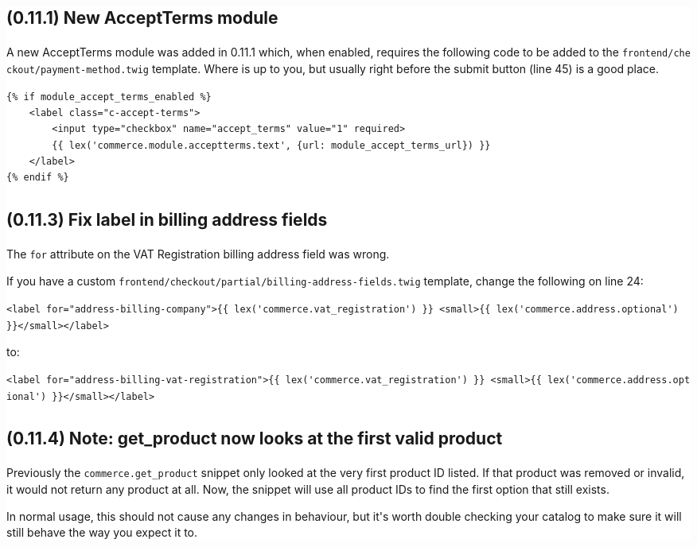 ## (0.11.1) New AcceptTerms module

A new AcceptTerms module was added in 0.11.1 which, when enabled, requires the following code to be added to the `frontend/checkout/payment-method.twig` template. Where is up to you, but usually right before the submit button (line 45) is a good place.

```` twig
{% if module_accept_terms_enabled %}
    <label class="c-accept-terms">
        <input type="checkbox" name="accept_terms" value="1" required>
        {{ lex('commerce.module.acceptterms.text', {url: module_accept_terms_url}) }}
    </label>
{% endif %}
````

## (0.11.3) Fix label in billing address fields

The `for` attribute on the VAT Registration billing address field was wrong.

If you have a custom `frontend/checkout/partial/billing-address-fields.twig` template, change the following on line 24:

    <label for="address-billing-company">{{ lex('commerce.vat_registration') }} <small>{{ lex('commerce.address.optional') }}</small></label>

to:

    <label for="address-billing-vat-registration">{{ lex('commerce.vat_registration') }} <small>{{ lex('commerce.address.optional') }}</small></label>

## (0.11.4) Note: get_product now looks at the first valid product

Previously the `commerce.get_product` snippet only looked at the very first product ID listed. If that product was removed or invalid, it would not return any product at all. Now, the snippet will use all product IDs to find the first option that still exists. 

In normal usage, this should not cause any changes in behaviour, but it's worth double checking your catalog to make sure it will still behave the way you expect it to. 

